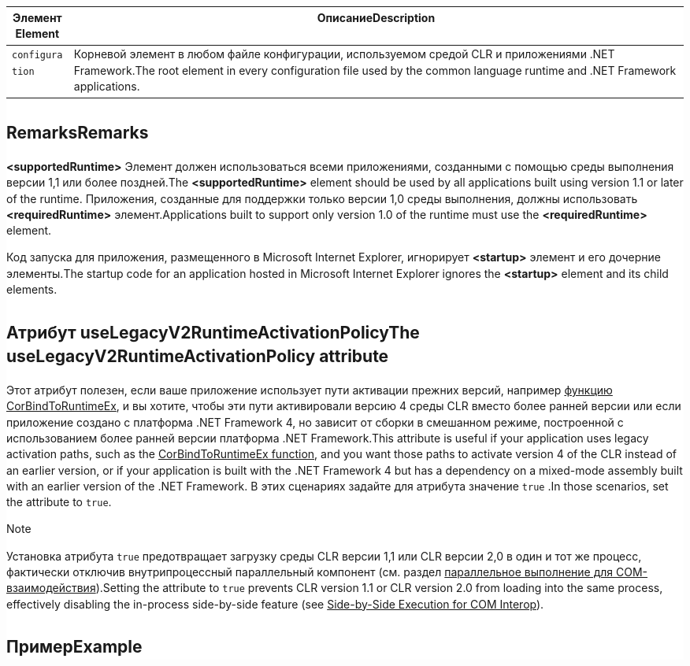 |<span data-ttu-id="f02ae-129">Элемент</span><span class="sxs-lookup"><span data-stu-id="f02ae-129">Element</span></span>|<span data-ttu-id="f02ae-130">Описание</span><span class="sxs-lookup"><span data-stu-id="f02ae-130">Description</span></span>|
|-------------|-----------------|
|`configuration`|<span data-ttu-id="f02ae-131">Корневой элемент в любом файле конфигурации, используемом средой CLR и приложениями .NET Framework.</span><span class="sxs-lookup"><span data-stu-id="f02ae-131">The root element in every configuration file used by the common language runtime and .NET Framework applications.</span></span>|

## <a name="remarks"></a><span data-ttu-id="f02ae-132">Remarks</span><span class="sxs-lookup"><span data-stu-id="f02ae-132">Remarks</span></span>

 <span data-ttu-id="f02ae-133">**\<supportedRuntime>** Элемент должен использоваться всеми приложениями, созданными с помощью среды выполнения версии 1,1 или более поздней.</span><span class="sxs-lookup"><span data-stu-id="f02ae-133">The **\<supportedRuntime>** element should be used by all applications built using version 1.1 or later of the runtime.</span></span> <span data-ttu-id="f02ae-134">Приложения, созданные для поддержки только версии 1,0 среды выполнения, должны использовать **\<requiredRuntime>** элемент.</span><span class="sxs-lookup"><span data-stu-id="f02ae-134">Applications built to support only version 1.0 of the runtime must use the **\<requiredRuntime>** element.</span></span>

 <span data-ttu-id="f02ae-135">Код запуска для приложения, размещенного в Microsoft Internet Explorer, игнорирует **\<startup>** элемент и его дочерние элементы.</span><span class="sxs-lookup"><span data-stu-id="f02ae-135">The startup code for an application hosted in Microsoft Internet Explorer ignores the **\<startup>** element and its child elements.</span></span>

## <a name="the-uselegacyv2runtimeactivationpolicy-attribute"></a><span data-ttu-id="f02ae-136">Атрибут useLegacyV2RuntimeActivationPolicy</span><span class="sxs-lookup"><span data-stu-id="f02ae-136">The useLegacyV2RuntimeActivationPolicy attribute</span></span>

 <span data-ttu-id="f02ae-137">Этот атрибут полезен, если ваше приложение использует пути активации прежних версий, например [функцию CorBindToRuntimeEx](../../../unmanaged-api/hosting/corbindtoruntimeex-function.md), и вы хотите, чтобы эти пути активировали версию 4 среды CLR вместо более ранней версии или если приложение создано с платформа .NET Framework 4, но зависит от сборки в смешанном режиме, построенной с использованием более ранней версии платформа .NET Framework.</span><span class="sxs-lookup"><span data-stu-id="f02ae-137">This attribute is useful if your application uses legacy activation paths, such as the [CorBindToRuntimeEx function](../../../unmanaged-api/hosting/corbindtoruntimeex-function.md), and you want those paths to activate version 4 of the CLR instead of an earlier version, or if your application is built with the .NET Framework 4 but has a dependency on a mixed-mode assembly built with an earlier version of the .NET Framework.</span></span> <span data-ttu-id="f02ae-138">В этих сценариях задайте для атрибута значение `true` .</span><span class="sxs-lookup"><span data-stu-id="f02ae-138">In those scenarios, set the attribute to `true`.</span></span>

> [!NOTE]
> <span data-ttu-id="f02ae-139">Установка атрибута `true` предотвращает загрузку среды CLR версии 1,1 или CLR версии 2,0 в один и тот же процесс, фактически отключив внутрипроцессный параллельный компонент (см. раздел [параллельное выполнение для COM-взаимодействия](/previous-versions/dotnet/netframework-4.0/8t8td04t(v=vs.100))).</span><span class="sxs-lookup"><span data-stu-id="f02ae-139">Setting the attribute to `true` prevents CLR version 1.1 or CLR version 2.0 from loading into the same process, effectively disabling the in-process side-by-side feature (see [Side-by-Side Execution for COM Interop](/previous-versions/dotnet/netframework-4.0/8t8td04t(v=vs.100))).</span></span>

## <a name="example"></a><span data-ttu-id="f02ae-140">Пример</span><span class="sxs-lookup"><span data-stu-id="f02ae-140">Example</span></span>
